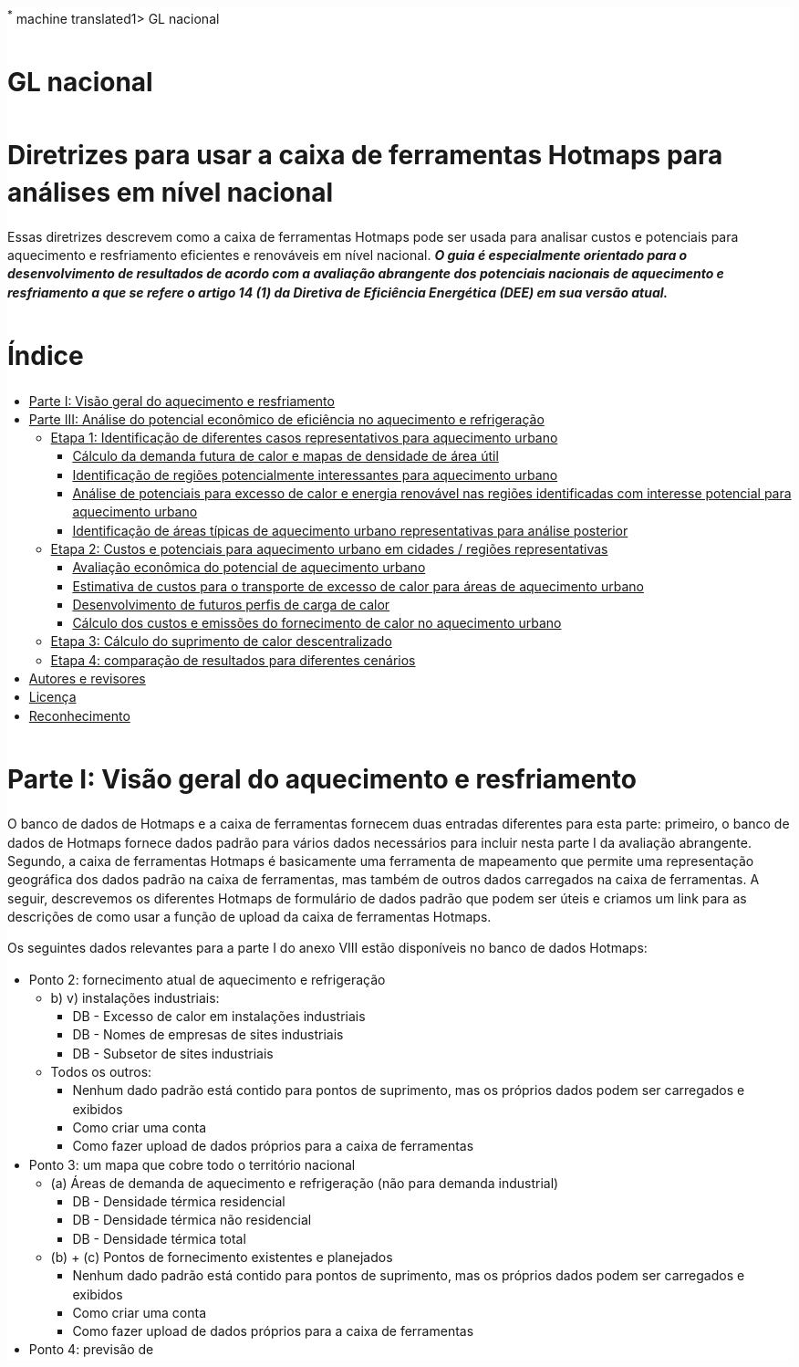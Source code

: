<sup>\*</sup> machine translated1> <a class="anchor" id="gl-national" href="#gl-national"><i class="fa fa-link"></i></a> GL nacional </h1><h1> <a class="anchor" id="gl-national" href="#gl-national"><i class="fa fa-link"></i></a> GL nacional </h1><h1> <a class="anchor" id="guidelines-for-using-the-hotmaps-toolbox-for-analyses-at-national-level" href="#guidelines-for-using-the-hotmaps-toolbox-for-analyses-at-national-level"><i class="fa fa-link"></i></a> Diretrizes para usar a caixa de ferramentas Hotmaps para análises em nível nacional </h1><p> Essas diretrizes descrevem como a caixa de ferramentas Hotmaps pode ser usada para analisar custos e potenciais para aquecimento e resfriamento eficientes e renováveis em nível nacional. <em><strong>O guia é especialmente orientado para o desenvolvimento de resultados de acordo com a avaliação abrangente dos potenciais nacionais de aquecimento e resfriamento a que se refere o artigo 14 (1) da Diretiva de Eficiência Energética (DEE) em sua versão atual.</strong></em> </p><h1> <a class="anchor" id="table-of-contents" href="#table-of-contents"><i class="fa fa-link"></i></a> Índice </h1><ul><li> <a href="#part-i-overview-of-heating-and-cooling">Parte I: Visão geral do aquecimento e resfriamento</a> </li><li> <a href="#part-iii-analysis-of-the-economic-potential-for-efficiency-in-heating-and-cooling">Parte III: Análise do potencial econômico de eficiência no aquecimento e refrigeração</a> <ul><li> <a href="#step-1-identification-of-different-representative-cases-for-district-heating">Etapa 1: Identificação de diferentes casos representativos para aquecimento urbano</a> <ul><li> <a href="#calculation-of-future-heat-demand-and-building-floor-area-density-maps">Cálculo da demanda futura de calor e mapas de densidade de área útil</a> </li><li> <a href="#identification-of-regions-potentially-interesting-for-district-heating">Identificação de regiões potencialmente interessantes para aquecimento urbano</a> </li><li> <a href="#analysis-of-potentials-for-excess-heat-and-renewable-energy-in-the-identified-regions-with-potential-interest-for-district-heating">Análise de potenciais para excesso de calor e energia renovável nas regiões identificadas com interesse potencial para aquecimento urbano</a> </li><li> <a href="#identification-of-representative-typical-district-heating-areas-for-further-analysis">Identificação de áreas típicas de aquecimento urbano representativas para análise posterior</a> </li></ul></li><li> <a href="#step-2-costs-and-potentials-for-district-heating-in-representative-cities--regions">Etapa 2: Custos e potenciais para aquecimento urbano em cidades / regiões representativas</a> <ul><li> <a href="#economic-assessment-of-the-potential-for-district-heating">Avaliação econômica do potencial de aquecimento urbano</a> </li><li> <a href="#estimation-of-costs-for-the-transport-of-excess-heat-to-district-heating-areas">Estimativa de custos para o transporte de excesso de calor para áreas de aquecimento urbano</a> </li><li> <a href="#development-of-future-heat-load-profiles">Desenvolvimento de futuros perfis de carga de calor</a> </li><li> <a href="#calculation-of-costs-and-emissions-of-heat-supply-in-district-heating">Cálculo dos custos e emissões do fornecimento de calor no aquecimento urbano</a> </li></ul></li><li> <a href="#step-3-calculation-of-decentral-heat-supply">Etapa 3: Cálculo do suprimento de calor descentralizado</a> </li><li> <a href="#step-4-comparison-of-results-for-different-scenarios">Etapa 4: comparação de resultados para diferentes cenários</a> </li></ul></li><li> <a href="#authors-and-reviewers">Autores e revisores</a> </li><li> <a href="#license">Licença</a> </li><li> <a href="#acknowledgement">Reconhecimento</a> </li></ul><h1> <a class="anchor" id="part-i--overview-of-heating-and-cooling" href="#part-i--overview-of-heating-and-cooling"><i class="fa fa-link"></i></a> Parte I: Visão geral do aquecimento e resfriamento </h1><p> O banco de dados de Hotmaps e a caixa de ferramentas fornecem duas entradas diferentes para esta parte: primeiro, o banco de dados de Hotmaps fornece dados padrão para vários dados necessários para incluir nesta parte I da avaliação abrangente. Segundo, a caixa de ferramentas Hotmaps é basicamente uma ferramenta de mapeamento que permite uma representação geográfica dos dados padrão na caixa de ferramentas, mas também de outros dados carregados na caixa de ferramentas. A seguir, descrevemos os diferentes Hotmaps de formulário de dados padrão que podem ser úteis e criamos um link para as descrições de como usar a função de upload da caixa de ferramentas Hotmaps. </p><p> Os seguintes dados relevantes para a parte I do anexo VIII estão disponíveis no banco de dados Hotmaps: </p><ul><li> Ponto 2: fornecimento atual de aquecimento e refrigeração <ul><li> b) v) instalações industriais: <ul><li> DB - Excesso de calor em instalações industriais </li><li> DB - Nomes de empresas de sites industriais </li><li> DB - Subsetor de sites industriais </li></ul></li><li> Todos os outros: <ul><li> Nenhum dado padrão está contido para pontos de suprimento, mas os próprios dados podem ser carregados e exibidos </li><li> Como criar uma conta </li><li> Como fazer upload de dados próprios para a caixa de ferramentas </li></ul></li></ul></li><li> Ponto 3: um mapa que cobre todo o território nacional <ul><li> (a) Áreas de demanda de aquecimento e refrigeração (não para demanda industrial) <ul><li> DB - Densidade térmica residencial </li><li> DB - Densidade térmica não residencial </li><li> DB - Densidade térmica total </li></ul></li><li> (b) + (c) Pontos de fornecimento existentes e planejados <ul><li> Nenhum dado padrão está contido para pontos de suprimento, mas os próprios dados podem ser carregados e exibidos </li><li> Como criar uma conta </li><li> Como fazer upload de dados próprios para a caixa de ferramentas </li></ul></li></ul></li><li> Ponto 4: previsão de